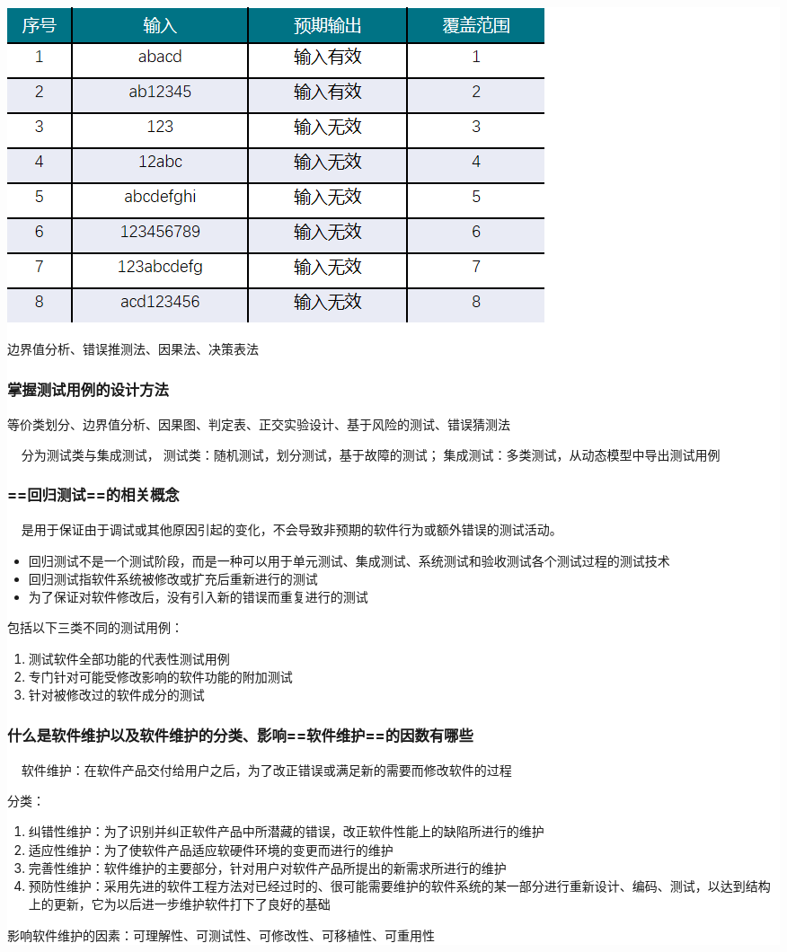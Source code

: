 ![对应的测试用例](../images/软工导论/等价类划分实例对应的测试用例.png)

边界值分析、错误推测法、因果法、决策表法

### 掌握测试用例的设计方法

等价类划分、边界值分析、因果图、判定表、正交实验设计、基于风险的测试、错误猜测法

&nbsp;&nbsp;&nbsp;&nbsp;分为测试类与集成测试，
测试类：随机测试，划分测试，基于故障的测试；
集成测试：多类测试，从动态模型中导出测试用例

### ==回归测试==的相关概念

&nbsp;&nbsp;&nbsp;&nbsp;是用于保证由于调试或其他原因引起的变化，不会导致非预期的软件行为或额外错误的测试活动。

- 回归测试不是一个测试阶段，而是一种可以用于单元测试、集成测试、系统测试和验收测试各个测试过程的测试技术 
- 回归测试指软件系统被修改或扩充后重新进行的测试 
- 为了保证对软件修改后，没有引入新的错误而重复进行的测试 

包括以下三类不同的测试用例：
1. 测试软件全部功能的代表性测试用例
2. 专门针对可能受修改影响的软件功能的附加测试
3. 针对被修改过的软件成分的测试

###  什么是软件维护以及软件维护的分类、影响==软件维护==的因数有哪些

&nbsp;&nbsp;&nbsp;&nbsp;软件维护：在软件产品交付给用户之后，为了改正错误或满足新的需要而修改软件的过程

分类：
1. 纠错性维护：为了识别并纠正软件产品中所潜藏的错误，改正软件性能上的缺陷所进行的维护
2. 适应性维护：为了使软件产品适应软硬件环境的变更而进行的维护
3. 完善性维护：软件维护的主要部分，针对用户对软件产品所提出的新需求所进行的维护
4. 预防性维护：采用先进的软件工程方法对已经过时的、很可能需要维护的软件系统的某一部分进行重新设计、编码、测试，以达到结构上的更新，它为以后进一步维护软件打下了良好的基础 

影响软件维护的因素：可理解性、可测试性、可修改性、可移植性、可重用性

